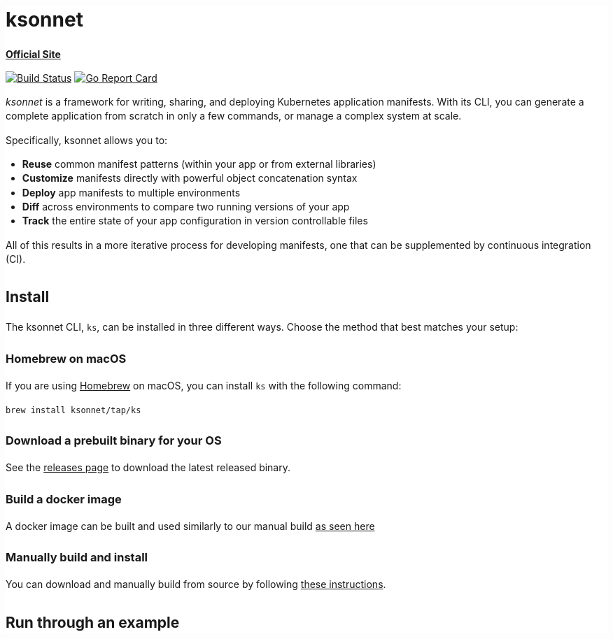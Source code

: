 # ksonnet

[**Official Site**](https://ksonnet.io/)

[![Build Status](https://travis-ci.org/ksonnet/ksonnet.svg?branch=master)](https://travis-ci.org/ksonnet/ksonnet)
[![Go Report Card](https://goreportcard.com/badge/github.com/ksonnet/ksonnet)](https://goreportcard.com/report/github.com/ksonnet/ksonnet)


*ksonnet* is a framework for writing, sharing, and deploying Kubernetes application manifests. With its CLI, you can generate a complete application from scratch in only a few commands, or manage a complex system at scale.

Specifically, ksonnet allows you to:
* **Reuse** common manifest patterns (within your app or from external libraries)
* **Customize** manifests directly with powerful object concatenation syntax
* **Deploy** app manifests to multiple environments
* **Diff** across environments to compare two running versions of your app
* **Track** the entire state of your app configuration in version controllable files

All of this results in a more iterative process for developing manifests, one that can be supplemented by continuous integration (CI).

## Install

The ksonnet CLI, `ks`, can be installed in three different ways. Choose the method that best matches your setup:

### Homebrew on macOS

If you are using [Homebrew](https://brew.sh/) on macOS, you can install `ks` with the following command:

```
brew install ksonnet/tap/ks
```

### Download a prebuilt binary for your OS

See the [releases page](https://github.com/ksonnet/ksonnet/releases) to download the latest released binary.

### Build a docker image

A docker image can be built and used similarly to our manual build [as seen here](/docs/docker-image-build.md) 

### Manually build and install

You can download and manually build from source by following [these instructions](/docs/build-install.md).

## Run through an example
